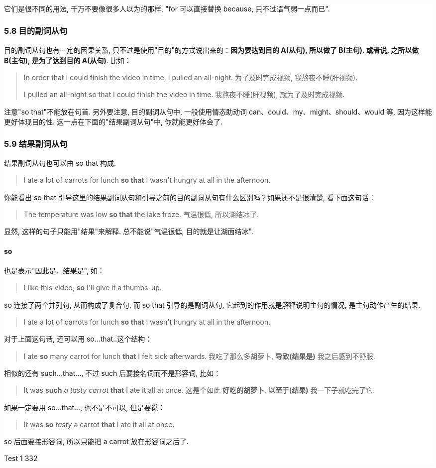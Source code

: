 它们是很不同的用法, 千万不要像很多人以为的那样, "for 可以直接替换 because, 只不过语气弱一点而已".
### 5.8 目的副词从句
目的副词从句也有一定的因果关系, 只不过是使用"目的"的方式说出来的：**因为要达到目的 A(从句), 所以做了 B(主句). 或者说, 之所以做 B(主句), 是为了达到目的 A(从句)**. 比如：
> In order that I could finish the video in time, I pulled an all-night.
> 为了及时完成视频, 我熬夜不睡(肝视频).
> 
> I pulled an all-night so that I could finish the video in time.
> 我熬夜不睡(肝视频), 就为了及时完成视频.

注意"so that"不能放在句首. 另外要注意, 目的副词从句中, 一般使用情态助动词 can、could、my、might、should、would 等, 因为这样能更好体现目的性. 这一点在下面的"结果副词从句"中, 你就能更好体会了.
### 5.9 结果副词从句
结果副词从句也可以由 so that 构成.
> I ate a lot of carrots for lunch **so that** I wasn't hungry at all in the afternoon.

你能看出 so that 引导这里的结果副词从句和引导之前的目的副词从句有什么区别吗？如果还不是很清楚, 看下面这句话：
> The temperature was low **so that** the lake froze. 气温很低, 所以湖结冰了.

显然, 这样的句子只能用"结果"来解释. 总不能说"气温很低, 目的就是让湖面结冰".
#### so
也是表示"因此是、结果是", 如：
> I like this video, **so** I'll give it a thumbs-up.

so 连接了两个并列句, 从而构成了复合句. 而 so that 引导的是副词从句, 它起到的作用就是解释说明主句的情况, 是主句动作产生的结果.
> I ate a lot of carrots for lunch **so that** I wasn't hungry at all in the afternoon.

对于上面这句话, 还可以用 so…that..这个结构：
> I ate **so** many carrot for lunch **that** I felt sick afterwards.
> 我吃了那么多胡萝卜, **导致(结果是)** 我之后感到不舒服.

相似的还有 such…that…, 不过 such 后要接名词而不是形容词, 比如：
> It was **such** _a tasty carrot_ **that** I ate it all at once.
> 这是个如此 **好吃的胡萝卜**, **以至于(结果)** 我一下子就吃完了它.

如果一定要用 so…that…, 也不是不可以, 但是要说：
> It was **so** _tasty_ a carrot **that** I ate it all at once.

so 后面要接形容词, 所以只能把 a carrot 放在形容词之后了.

Test 1 332